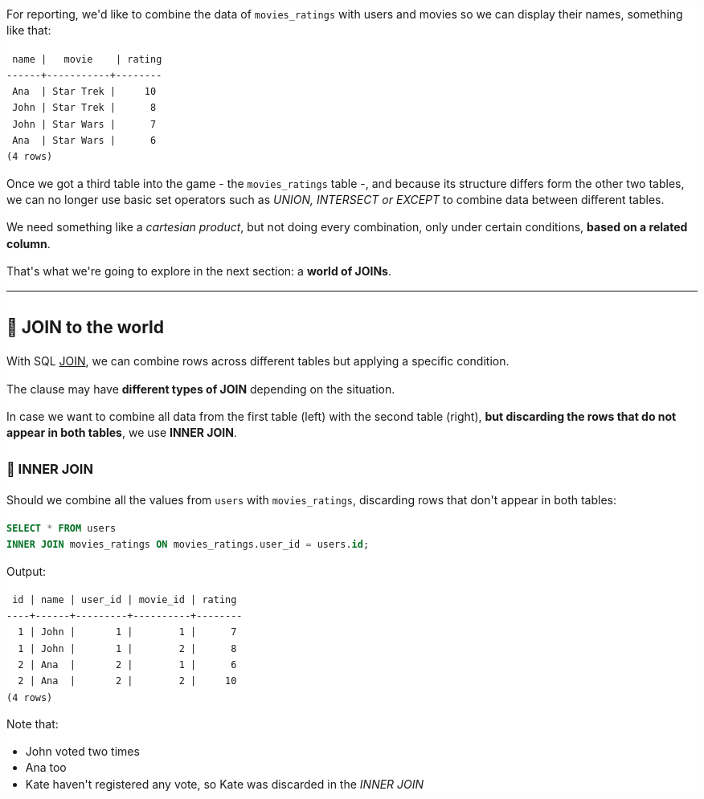
For reporting, we'd like to combine the data of `movies_ratings` with users and movies so we can display their names, something like that:
```
 name |   movie    | rating
------+-----------+--------
 Ana  | Star Trek |     10
 John | Star Trek |      8
 John | Star Wars |      7
 Ana  | Star Wars |      6
(4 rows)
```

Once we got a third table into the game - the `movies_ratings` table -, and because its structure differs form the other two tables, we can no longer use basic set operators such as _UNION, INTERSECT or EXCEPT_ to combine data between different tables.

We need something like a _cartesian product_, but not doing every combination, only under certain conditions, **based on a related column**.

That's what we're going to explore in the next section: a **world of JOINs**.

---

## 🥁 JOIN to the world
With SQL [JOIN](https://www.w3schools.com/sql/sql_join.asp), we can combine rows across different tables but applying a specific condition.

The clause may have **different types of JOIN** depending on the situation.

In case we want to combine all data from the first table (left) with the second table (right), **but discarding the rows that do not appear in both tables**, we use **INNER JOIN**.

### 🔵 INNER JOIN
Should we combine all the values from `users` with `movies_ratings`, discarding rows that don't appear in both tables:

```sql
SELECT * FROM users
INNER JOIN movies_ratings ON movies_ratings.user_id = users.id;
```
Output:
```
 id | name | user_id | movie_id | rating
----+------+---------+----------+--------
  1 | John |       1 |        1 |      7
  1 | John |       1 |        2 |      8
  2 | Ana  |       2 |        1 |      6
  2 | Ana  |       2 |        2 |     10
(4 rows)
```
Note that:

* John voted two times
* Ana too
* Kate haven't registered any vote, so Kate was discarded in the _INNER JOIN_
